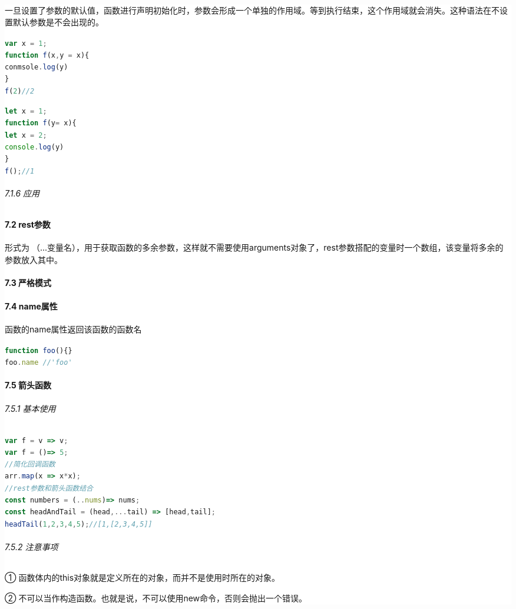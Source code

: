 一旦设置了参数的默认值，函数进行声明初始化时，参数会形成一个单独的作用域。等到执行结束，这个作用域就会消失。这种语法在不设置默认参数是不会出现的。

```javascript
var x = 1;
function f(x,y = x){
conmsole.log(y)
}
f(2)//2
```

```javascript
let x = 1;
function f(y= x){
let x = 2;
console.log(y)
}
f();//1
```

###### 7.1.6 应用

#### 7.2 rest参数

形式为 （...变量名），用于获取函数的多余参数，这样就不需要使用arguments对象了，rest参数搭配的变量时一个数组，该变量将多余的参数放入其中。

#### 7.3 严格模式



#### 7.4 name属性

函数的name属性返回该函数的函数名

```javascript
function foo(){}
foo.name //'foo'
```

#### 7.5 箭头函数

###### 7.5.1 基本使用

```javascript
var f = v => v;
var f = ()=> 5;
//简化回调函数
arr.map(x => x*x);
//rest参数和箭头函数结合
const numbers = (..nums)=> nums;
const headAndTail = (head,...tail) => [head,tail];
headTail(1,2,3,4,5);//[1,[2,3,4,5]]
```

###### 7.5.2 注意事项

① 函数体内的this对象就是定义所在的对象，而并不是使用时所在的对象。

② 不可以当作构造函数。也就是说，不可以使用new命令，否则会抛出一个错误。
